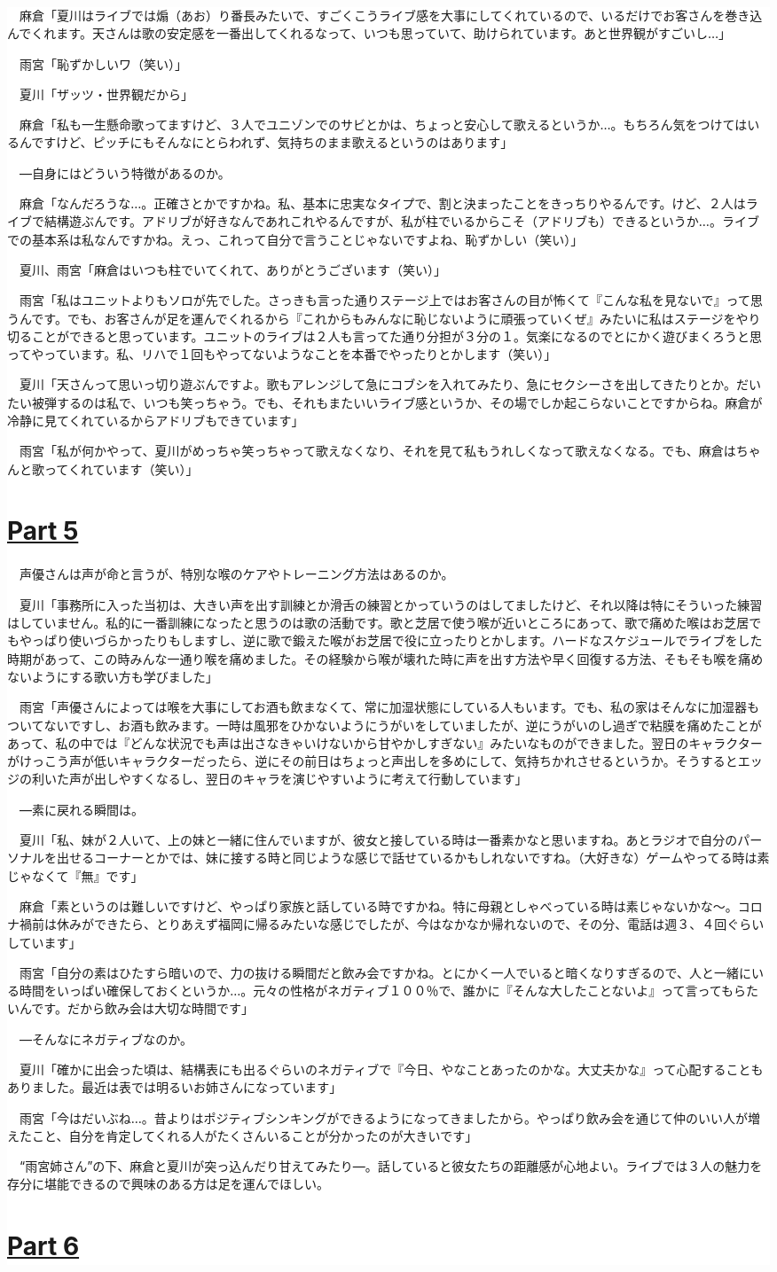 　麻倉「夏川はライブでは煽（あお）り番長みたいで、すごくこうライブ感を大事にしてくれているので、いるだけでお客さんを巻き込んでくれます。天さんは歌の安定感を一番出してくれるなって、いつも思っていて、助けられています。あと世界観がすごいし…」

　雨宮「恥ずかしいワ（笑い）」

　夏川「ザッツ・世界観だから」

　麻倉「私も一生懸命歌ってますけど、３人でユニゾンでのサビとかは、ちょっと安心して歌えるというか…。もちろん気をつけてはいるんですけど、ピッチにもそんなにとらわれず、気持ちのまま歌えるというのはあります」

　―自身にはどういう特徴があるのか。

　麻倉「なんだろうな…。正確さとかですかね。私、基本に忠実なタイプで、割と決まったことをきっちりやるんです。けど、２人はライブで結構遊ぶんです。アドリブが好きなんであれこれやるんですが、私が柱でいるからこそ（アドリブも）できるというか…。ライブでの基本系は私なんですかね。えっ、これって自分で言うことじゃないですよね、恥ずかしい（笑い）」

　夏川、雨宮「麻倉はいつも柱でいてくれて、ありがとうございます（笑い）」

　雨宮「私はユニットよりもソロが先でした。さっきも言った通りステージ上ではお客さんの目が怖くて『こんな私を見ないで』って思うんです。でも、お客さんが足を運んでくれるから『これからもみんなに恥じないように頑張っていくぜ』みたいに私はステージをやり切ることができると思っています。ユニットのライブは２人も言ってた通り分担が３分の１。気楽になるのでとにかく遊びまくろうと思ってやっています。私、リハで１回もやってないようなことを本番でやったりとかします（笑い）」

　夏川「天さんって思いっ切り遊ぶんですよ。歌もアレンジして急にコブシを入れてみたり、急にセクシーさを出してきたりとか。だいたい被弾するのは私で、いつも笑っちゃう。でも、それもまたいいライブ感というか、その場でしか起こらないことですからね。麻倉が冷静に見てくれているからアドリブもできています」

　雨宮「私が何かやって、夏川がめっちゃ笑っちゃって歌えなくなり、それを見て私もうれしくなって歌えなくなる。でも、麻倉はちゃんと歌ってくれています（笑い）」

# [Part 5](https://hochi.news/articles/20220315-OHT1T51110.html?mode=photo&photoid=1)

　声優さんは声が命と言うが、特別な喉のケアやトレーニング方法はあるのか。

　夏川「事務所に入った当初は、大きい声を出す訓練とか滑舌の練習とかっていうのはしてましたけど、それ以降は特にそういった練習はしていません。私的に一番訓練になったと思うのは歌の活動です。歌と芝居で使う喉が近いところにあって、歌で痛めた喉はお芝居でもやっぱり使いづらかったりもしますし、逆に歌で鍛えた喉がお芝居で役に立ったりとかします。ハードなスケジュールでライブをした時期があって、この時みんな一通り喉を痛めました。その経験から喉が壊れた時に声を出す方法や早く回復する方法、そもそも喉を痛めないようにする歌い方も学びました」

　雨宮「声優さんによっては喉を大事にしてお酒も飲まなくて、常に加湿状態にしている人もいます。でも、私の家はそんなに加湿器もついてないですし、お酒も飲みます。一時は風邪をひかないようにうがいをしていましたが、逆にうがいのし過ぎで粘膜を痛めたことがあって、私の中では『どんな状況でも声は出さなきゃいけないから甘やかしすぎない』みたいなものができました。翌日のキャラクターがけっこう声が低いキャラクターだったら、逆にその前日はちょっと声出しを多めにして、気持ちかれさせるというか。そうするとエッジの利いた声が出しやすくなるし、翌日のキャラを演じやすいように考えて行動しています」

　―素に戻れる瞬間は。

　夏川「私、妹が２人いて、上の妹と一緒に住んでいますが、彼女と接している時は一番素かなと思いますね。あとラジオで自分のパーソナルを出せるコーナーとかでは、妹に接する時と同じような感じで話せているかもしれないですね。（大好きな）ゲームやってる時は素じゃなくて『無』です」

　麻倉「素というのは難しいですけど、やっぱり家族と話している時ですかね。特に母親としゃべっている時は素じゃないかな～。コロナ禍前は休みができたら、とりあえず福岡に帰るみたいな感じでしたが、今はなかなか帰れないので、その分、電話は週３、４回ぐらいしています」

　雨宮「自分の素はひたすら暗いので、力の抜ける瞬間だと飲み会ですかね。とにかく一人でいると暗くなりすぎるので、人と一緒にいる時間をいっぱい確保しておくというか…。元々の性格がネガティブ１００％で、誰かに『そんな大したことないよ』って言ってもらたいんです。だから飲み会は大切な時間です」

　―そんなにネガティブなのか。

　夏川「確かに出会った頃は、結構表にも出るぐらいのネガティブで『今日、やなことあったのかな。大丈夫かな』って心配することもありました。最近は表では明るいお姉さんになっています」

　雨宮「今はだいぶね…。昔よりはポジティブシンキングができるようになってきましたから。やっぱり飲み会を通じて仲のいい人が増えたこと、自分を肯定してくれる人がたくさんいることが分かったのが大きいです」

　“雨宮姉さん”の下、麻倉と夏川が突っ込んだり甘えてみたり―。話していると彼女たちの距離感が心地よい。ライブでは３人の魅力を存分に堪能できるので興味のある方は足を運んでほしい。

# [Part 6](https://hochi.news/articles/20220315-OHT1T51111.html?page=1)
